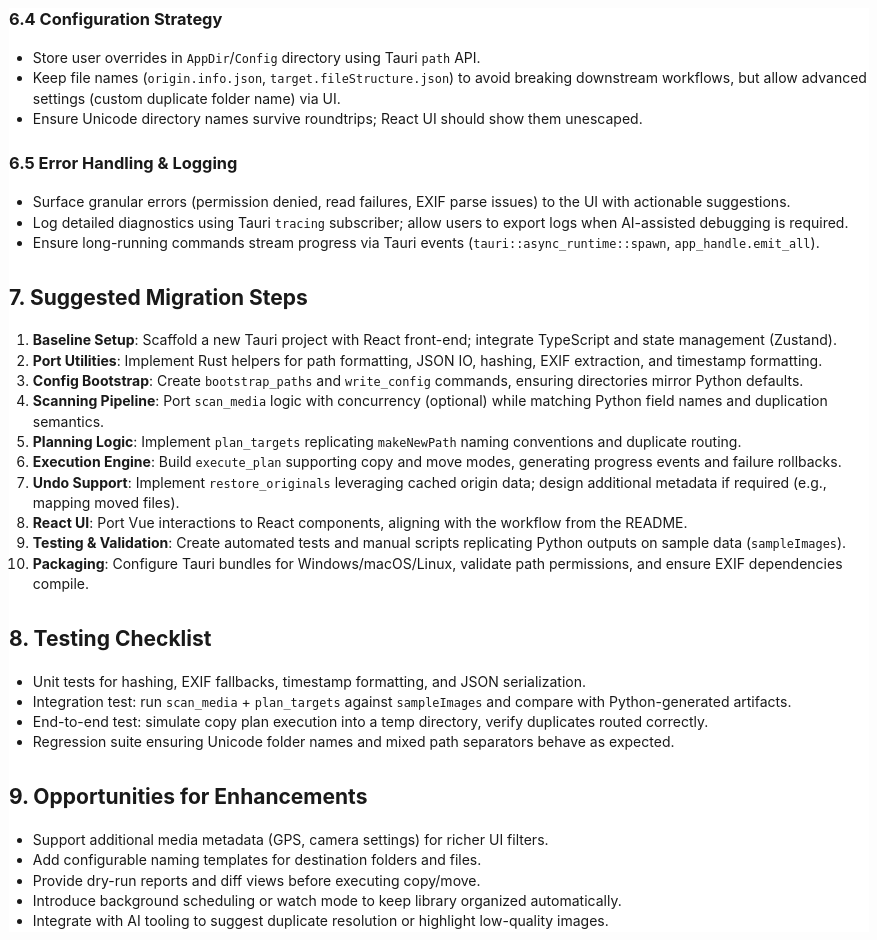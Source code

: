 ### 6.4 Configuration Strategy
- Store user overrides in `AppDir`/`Config` directory using Tauri `path` API.
- Keep file names (`origin.info.json`, `target.fileStructure.json`) to avoid breaking downstream workflows, but allow advanced settings (custom duplicate folder name) via UI.
- Ensure Unicode directory names survive roundtrips; React UI should show them unescaped.

### 6.5 Error Handling & Logging
- Surface granular errors (permission denied, read failures, EXIF parse issues) to the UI with actionable suggestions.
- Log detailed diagnostics using Tauri `tracing` subscriber; allow users to export logs when AI-assisted debugging is required.
- Ensure long-running commands stream progress via Tauri events (`tauri::async_runtime::spawn`, `app_handle.emit_all`).

## 7. Suggested Migration Steps
1. **Baseline Setup**: Scaffold a new Tauri project with React front-end; integrate TypeScript and state management (Zustand).
2. **Port Utilities**: Implement Rust helpers for path formatting, JSON IO, hashing, EXIF extraction, and timestamp formatting.
3. **Config Bootstrap**: Create `bootstrap_paths` and `write_config` commands, ensuring directories mirror Python defaults.
4. **Scanning Pipeline**: Port `scan_media` logic with concurrency (optional) while matching Python field names and duplication semantics.
5. **Planning Logic**: Implement `plan_targets` replicating `makeNewPath` naming conventions and duplicate routing.
6. **Execution Engine**: Build `execute_plan` supporting copy and move modes, generating progress events and failure rollbacks.
7. **Undo Support**: Implement `restore_originals` leveraging cached origin data; design additional metadata if required (e.g., mapping moved files).
8. **React UI**: Port Vue interactions to React components, aligning with the workflow from the README.
9. **Testing & Validation**: Create automated tests and manual scripts replicating Python outputs on sample data (`sampleImages`).
10. **Packaging**: Configure Tauri bundles for Windows/macOS/Linux, validate path permissions, and ensure EXIF dependencies compile.

## 8. Testing Checklist
- Unit tests for hashing, EXIF fallbacks, timestamp formatting, and JSON serialization.
- Integration test: run `scan_media` + `plan_targets` against `sampleImages` and compare with Python-generated artifacts.
- End-to-end test: simulate copy plan execution into a temp directory, verify duplicates routed correctly.
- Regression suite ensuring Unicode folder names and mixed path separators behave as expected.

## 9. Opportunities for Enhancements
- Support additional media metadata (GPS, camera settings) for richer UI filters.
- Add configurable naming templates for destination folders and files.
- Provide dry-run reports and diff views before executing copy/move.
- Introduce background scheduling or watch mode to keep library organized automatically.
- Integrate with AI tooling to suggest duplicate resolution or highlight low-quality images.
